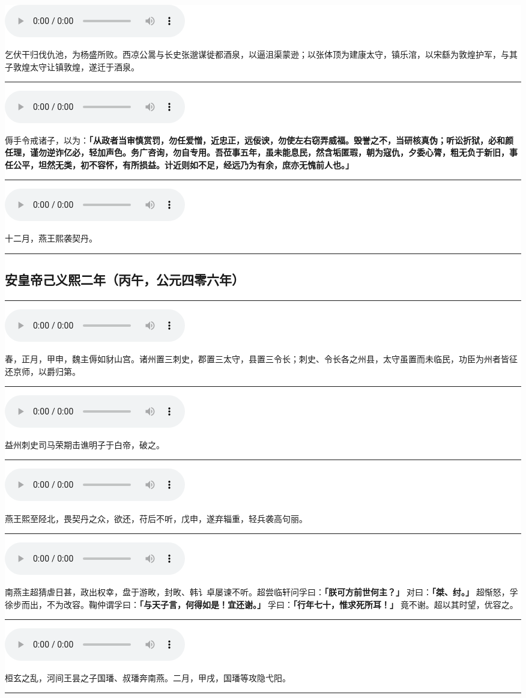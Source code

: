 
![](assets/audios/114/34.mp3)

乞伏干归伐仇池，为杨盛所败。西凉公暠与长史张邈谋徙都酒泉，以逼沮渠蒙逊；以张体顶为建康太守，镇乐涫，以宋繇为敦煌护军，与其子敦煌太守让镇敦煌，遂迁于酒泉。

---

![](assets/audios/114/35.mp3)

傉手令戒诸子，以为：__「从政者当审慎赏罚，勿任爱憎，近忠正，远佞谀，勿使左右窃弄威福。毁誉之不，当研核真伪；听讼折狱，必和颜任理，谨勿逆诈亿必，轻加声色。务广咨询，勿自专用。吾莅事五年，虽未能息民，然含垢匿瑕，朝为寇仇，夕委心膂，粗无负于新旧，事任公平，坦然无类，初不容怀，有所损益。计近则如不足，经远乃为有余，庶亦无愧前人也。」__ 

---

![](assets/audios/114/36.mp3)

十二月，燕王熙袭契丹。

---

## 安皇帝己义熙二年（丙午，公元四零六年）

---

![](assets/audios/114/38.mp3)

春，正月，甲申，魏主傉如豺山宫。诸州置三刺史，郡置三太守，县置三令长；刺史、令长各之州县，太守虽置而未临民，功臣为州者皆征还京师，以爵归第。

---

![](assets/audios/114/39.mp3)

益州刺史司马荣期击谯明子于白帝，破之。

---

![](assets/audios/114/40.mp3)

燕王熙至陉北，畏契丹之众，欲还，苻后不听，戊申，遂弃辎重，轻兵袭高句丽。

---

![](assets/audios/114/41.mp3)

南燕主超猜虐日甚，政出权幸，盘于游畋，封畋、韩讠卓屡谏不听。超尝临轩问孚曰：__「朕可方前世何主？」__ 对曰：__「桀、纣。」__ 超惭怒，孚徐步而出，不为改容。鞠仲谓孚曰：__「与天子言，何得如是！宜还谢。」__ 孚曰：__「行年七十，惟求死所耳！」__ 竟不谢。超以其时望，优容之。

---

![](assets/audios/114/42.mp3)

桓玄之乱，河间王昙之子国璠、叔璠奔南燕。二月，甲戌，国璠等攻隐弋阳。

---
